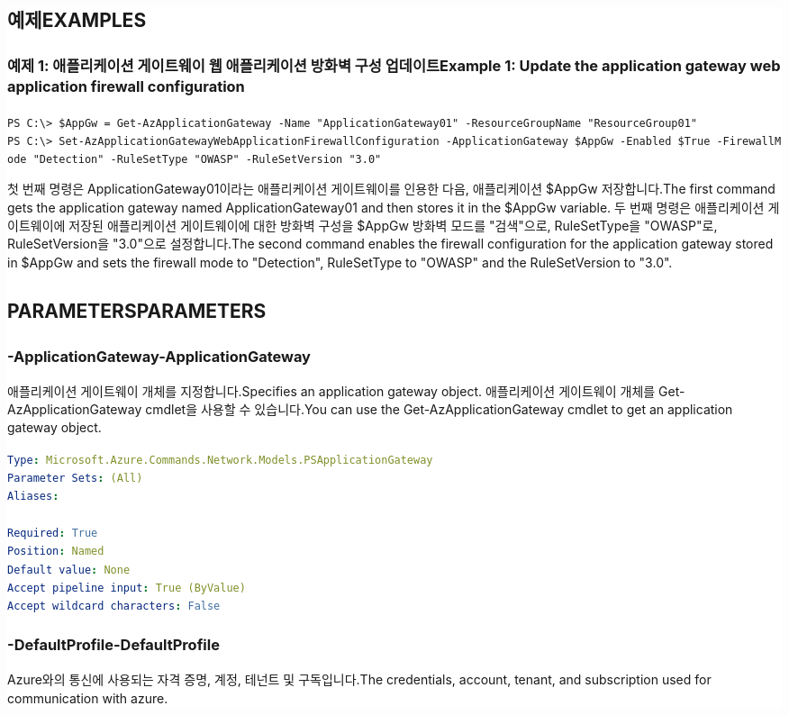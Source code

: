 ## <span data-ttu-id="839cb-107">예제</span><span class="sxs-lookup"><span data-stu-id="839cb-107">EXAMPLES</span></span>

### <span data-ttu-id="839cb-108">예제 1: 애플리케이션 게이트웨이 웹 애플리케이션 방화벽 구성 업데이트</span><span class="sxs-lookup"><span data-stu-id="839cb-108">Example 1: Update the application gateway web application firewall configuration</span></span>
```
PS C:\> $AppGw = Get-AzApplicationGateway -Name "ApplicationGateway01" -ResourceGroupName "ResourceGroup01"
PS C:\> Set-AzApplicationGatewayWebApplicationFirewallConfiguration -ApplicationGateway $AppGw -Enabled $True -FirewallMode "Detection" -RuleSetType "OWASP" -RuleSetVersion "3.0"
```

<span data-ttu-id="839cb-109">첫 번째 명령은 ApplicationGateway01이라는 애플리케이션 게이트웨이를 인용한 다음, 애플리케이션 $AppGw 저장합니다.</span><span class="sxs-lookup"><span data-stu-id="839cb-109">The first command gets the application gateway named ApplicationGateway01 and then stores it in the $AppGw variable.</span></span>
<span data-ttu-id="839cb-110">두 번째 명령은 애플리케이션 게이트웨이에 저장된 애플리케이션 게이트웨이에 대한 방화벽 구성을 $AppGw 방화벽 모드를 "검색"으로, RuleSetType을 "OWASP"로, RuleSetVersion을 "3.0"으로 설정합니다.</span><span class="sxs-lookup"><span data-stu-id="839cb-110">The second command enables the firewall configuration for the application gateway stored in $AppGw and sets the firewall mode to "Detection", RuleSetType to "OWASP" and the RuleSetVersion to "3.0".</span></span>

## <span data-ttu-id="839cb-111">PARAMETERS</span><span class="sxs-lookup"><span data-stu-id="839cb-111">PARAMETERS</span></span>

### <span data-ttu-id="839cb-112">-ApplicationGateway</span><span class="sxs-lookup"><span data-stu-id="839cb-112">-ApplicationGateway</span></span>
<span data-ttu-id="839cb-113">애플리케이션 게이트웨이 개체를 지정합니다.</span><span class="sxs-lookup"><span data-stu-id="839cb-113">Specifies an application gateway object.</span></span>
<span data-ttu-id="839cb-114">애플리케이션 게이트웨이 개체를 Get-AzApplicationGateway cmdlet을 사용할 수 있습니다.</span><span class="sxs-lookup"><span data-stu-id="839cb-114">You can use the Get-AzApplicationGateway cmdlet to get an application gateway object.</span></span>

```yaml
Type: Microsoft.Azure.Commands.Network.Models.PSApplicationGateway
Parameter Sets: (All)
Aliases:

Required: True
Position: Named
Default value: None
Accept pipeline input: True (ByValue)
Accept wildcard characters: False
```

### <span data-ttu-id="839cb-115">-DefaultProfile</span><span class="sxs-lookup"><span data-stu-id="839cb-115">-DefaultProfile</span></span>
<span data-ttu-id="839cb-116">Azure와의 통신에 사용되는 자격 증명, 계정, 테넌트 및 구독입니다.</span><span class="sxs-lookup"><span data-stu-id="839cb-116">The credentials, account, tenant, and subscription used for communication with azure.</span></span>
